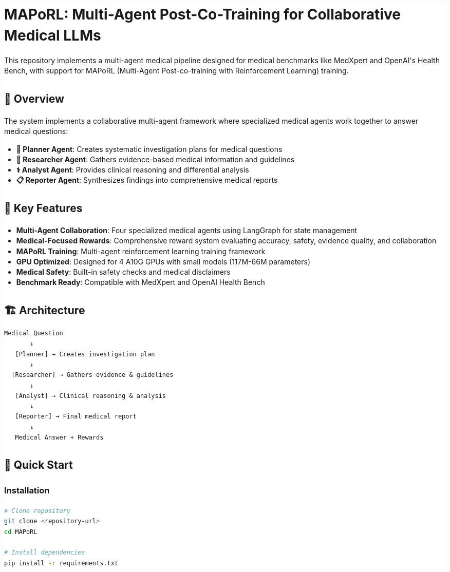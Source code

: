 # MAPoRL: Multi-Agent Post-Co-Training for Collaborative Medical LLMs

This repository implements a multi-agent medical pipeline designed for medical benchmarks like MedXpert and OpenAI's Health Bench, with support for MAPoRL (Multi-Agent Post-co-training with Reinforcement Learning) training.

## 🏥 Overview

The system implements a collaborative multi-agent framework where specialized medical agents work together to answer medical questions:

- **🧠 Planner Agent**: Creates systematic investigation plans for medical questions
- **🔬 Researcher Agent**: Gathers evidence-based medical information and guidelines  
- **⚕️ Analyst Agent**: Provides clinical reasoning and differential analysis
- **📋 Reporter Agent**: Synthesizes findings into comprehensive medical reports

## 🎯 Key Features

- **Multi-Agent Collaboration**: Four specialized medical agents using LangGraph for state management
- **Medical-Focused Rewards**: Comprehensive reward system evaluating accuracy, safety, evidence quality, and collaboration
- **MAPoRL Training**: Multi-agent reinforcement learning training framework  
- **GPU Optimized**: Designed for 4 A10G GPUs with small models (117M-66M parameters)
- **Medical Safety**: Built-in safety checks and medical disclaimers
- **Benchmark Ready**: Compatible with MedXpert and OpenAI Health Bench

## 🏗️ Architecture

```
Medical Question
       ↓
   [Planner] → Creates investigation plan
       ↓
  [Researcher] → Gathers evidence & guidelines
       ↓
   [Analyst] → Clinical reasoning & analysis
       ↓
   [Reporter] → Final medical report
       ↓
   Medical Answer + Rewards
```

## 🚀 Quick Start

### Installation

```bash
# Clone repository
git clone <repository-url>
cd MAPoRL

# Install dependencies
pip install -r requirements.txt
```
